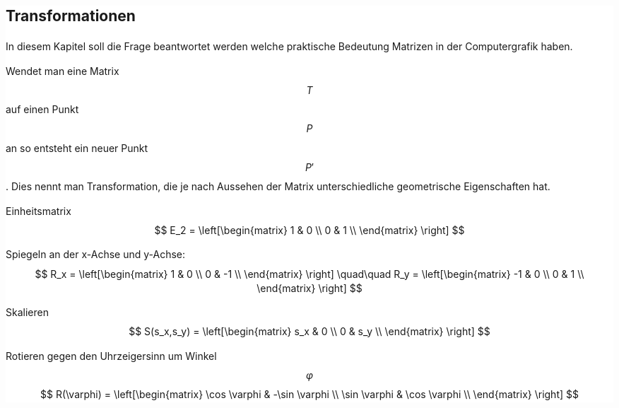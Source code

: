 




## Transformationen

In diesem Kapitel soll die Frage beantwortet werden welche praktische Bedeutung Matrizen in der Computergrafik haben.

Wendet man eine Matrix $$T$$ auf einen Punkt $$P$$ an so entsteht ein neuer Punkt $$P'$$. 
Dies nennt man Transformation, die je nach Aussehen der Matrix unterschiedliche geometrische Eigenschaften hat.

Einheitsmatrix
$$
E_2 =
    \left[\begin{matrix}
        1 & 0 \\
        0 & 1 \\
    \end{matrix} \right]
$$


Spiegeln an der x-Achse und y-Achse:
$$
   	R_x =
    \left[\begin{matrix}
        1 & 0 \\
        0 & -1 \\
    \end{matrix} \right] \quad\quad
	R_y =
    \left[\begin{matrix}
        -1 & 0 \\
        0 & 1 \\
    \end{matrix} \right]
$$


Skalieren
$$
	S(s_x,s_y) =
    \left[\begin{matrix}
        s_x & 0 \\
        0 & s_y \\
    \end{matrix} \right] 
$$


Rotieren gegen den Uhrzeigersinn um Winkel $$\varphi$$
$$
	R(\varphi) =
    \left[\begin{matrix}
        \cos \varphi & -\sin \varphi \\
        \sin \varphi & \cos \varphi \\
    \end{matrix} \right] 
$$
